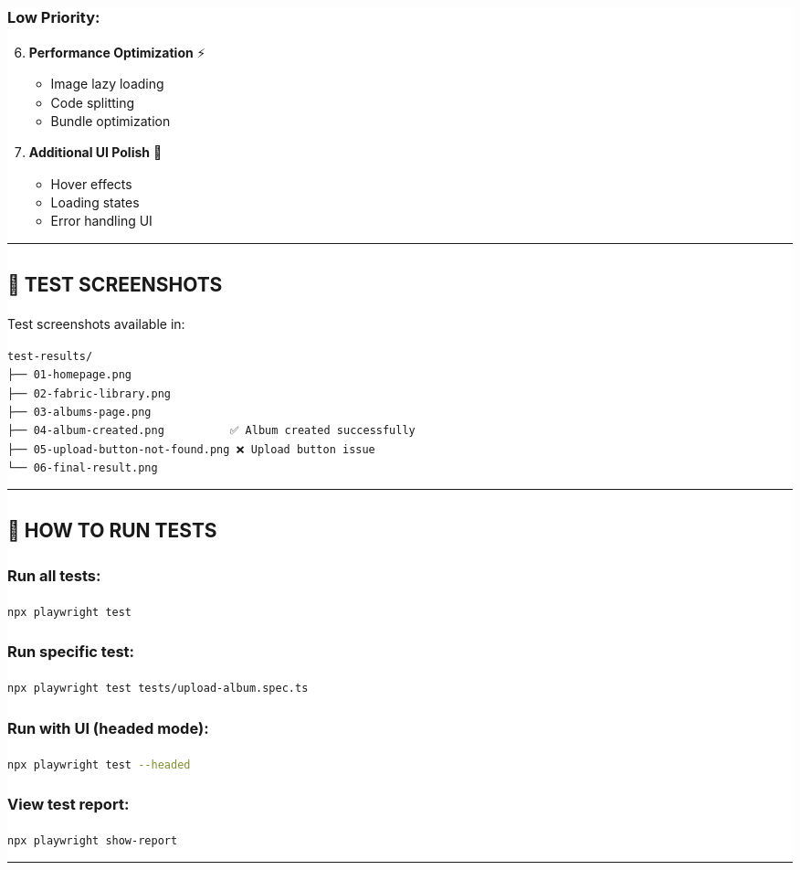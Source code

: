 ### **Low Priority:**

6. **Performance Optimization** ⚡
   - Image lazy loading
   - Code splitting
   - Bundle optimization

7. **Additional UI Polish** 💅
   - Hover effects
   - Loading states
   - Error handling UI

---

## 📸 TEST SCREENSHOTS

Test screenshots available in:
```
test-results/
├── 01-homepage.png
├── 02-fabric-library.png
├── 03-albums-page.png
├── 04-album-created.png          ✅ Album created successfully
├── 05-upload-button-not-found.png ❌ Upload button issue
└── 06-final-result.png
```

---

## 🚀 HOW TO RUN TESTS

### **Run all tests:**
```bash
npx playwright test
```

### **Run specific test:**
```bash
npx playwright test tests/upload-album.spec.ts
```

### **Run with UI (headed mode):**
```bash
npx playwright test --headed
```

### **View test report:**
```bash
npx playwright show-report
```

---
